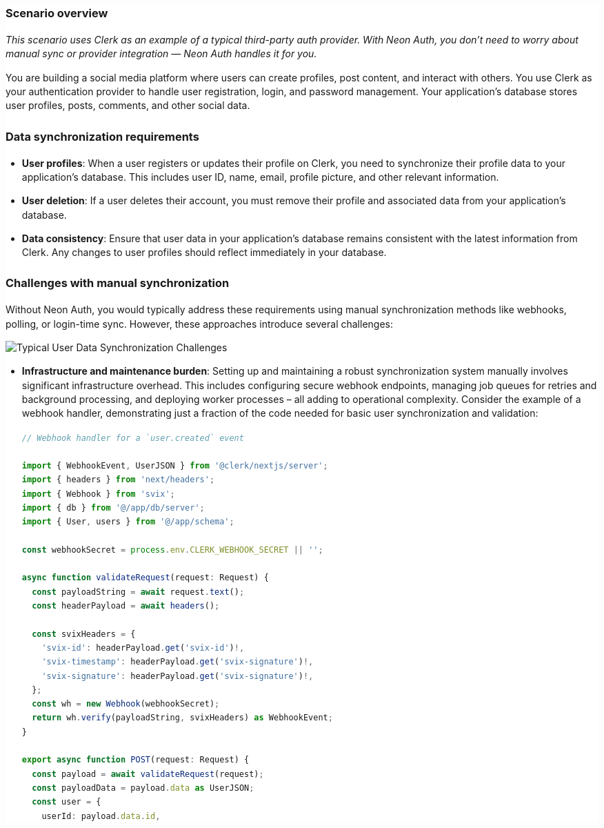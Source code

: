 ### Scenario overview

*This scenario uses Clerk as an example of a typical third-party auth provider. With Neon Auth, you don’t need to worry about manual sync or provider integration — Neon Auth handles it for you.*

You are building a social media platform where users can create profiles, post content, and interact with others. You use Clerk as your authentication provider to handle user registration, login, and password management. Your application’s database stores user profiles, posts, comments, and other social data.

### Data synchronization requirements

- **User profiles**: When a user registers or updates their profile on Clerk, you need to synchronize their profile data to your application’s database. This includes user ID, name, email, profile picture, and other relevant information.

- **User deletion**: If a user deletes their account, you must remove their profile and associated data from your application’s database.

- **Data consistency**: Ensure that user data in your application’s database remains consistent with the latest information from Clerk. Any changes to user profiles should reflect immediately in your database.

### Challenges with manual synchronization

Without Neon Auth, you would typically address these requirements using manual synchronization methods like webhooks, polling, or login-time sync. However, these approaches introduce several challenges:

![Typical User Data Synchronization Challenges](/docs/guides/typical-way-of-syncing-data.svg)

- **Infrastructure and maintenance burden**: Setting up and maintaining a robust synchronization system manually involves significant infrastructure overhead. This includes configuring secure webhook endpoints, managing job queues for retries and background processing, and deploying worker processes – all adding to operational complexity. Consider the example of a webhook handler, demonstrating just a fraction of the code needed for basic user synchronization and validation:

  ```typescript
  // Webhook handler for a `user.created` event

  import { WebhookEvent, UserJSON } from '@clerk/nextjs/server';
  import { headers } from 'next/headers';
  import { Webhook } from 'svix';
  import { db } from '@/app/db/server';
  import { User, users } from '@/app/schema';

  const webhookSecret = process.env.CLERK_WEBHOOK_SECRET || '';

  async function validateRequest(request: Request) {
    const payloadString = await request.text();
    const headerPayload = await headers();

    const svixHeaders = {
      'svix-id': headerPayload.get('svix-id')!,
      'svix-timestamp': headerPayload.get('svix-signature')!,
      'svix-signature': headerPayload.get('svix-signature')!,
    };
    const wh = new Webhook(webhookSecret);
    return wh.verify(payloadString, svixHeaders) as WebhookEvent;
  }

  export async function POST(request: Request) {
    const payload = await validateRequest(request);
    const payloadData = payload.data as UserJSON;
    const user = {
      userId: payload.data.id,
  ```